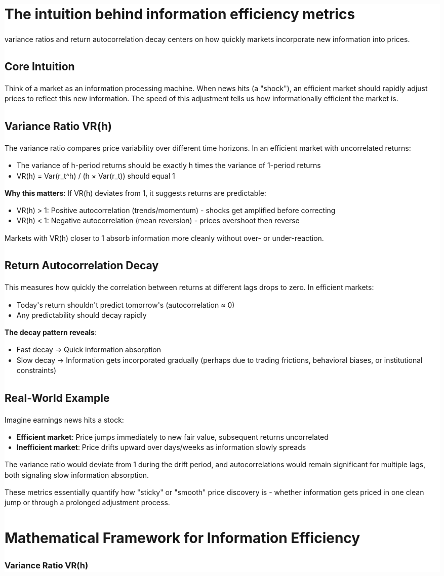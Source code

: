 # The intuition behind information efficiency metrics 

variance ratios and return autocorrelation decay centers on how quickly markets incorporate new information into prices.

## Core Intuition

Think of a market as an information processing machine. When news hits (a "shock"), an efficient market should rapidly adjust prices to reflect this new information. The speed of this adjustment tells us how informationally efficient the market is.

## Variance Ratio VR(h)

The variance ratio compares price variability over different time horizons. In an efficient market with uncorrelated returns:
- The variance of h-period returns should be exactly h times the variance of 1-period returns
- VR(h) = Var(r_t^h) / (h × Var(r_t)) should equal 1

**Why this matters**: If VR(h) deviates from 1, it suggests returns are predictable:
- VR(h) > 1: Positive autocorrelation (trends/momentum) - shocks get amplified before correcting
- VR(h) < 1: Negative autocorrelation (mean reversion) - prices overshoot then reverse

Markets with VR(h) closer to 1 absorb information more cleanly without over- or under-reaction.

## Return Autocorrelation Decay

This measures how quickly the correlation between returns at different lags drops to zero. In efficient markets:
- Today's return shouldn't predict tomorrow's (autocorrelation ≈ 0)
- Any predictability should decay rapidly

**The decay pattern reveals**: 
- Fast decay → Quick information absorption
- Slow decay → Information gets incorporated gradually (perhaps due to trading frictions, behavioral biases, or institutional constraints)

## Real-World Example

Imagine earnings news hits a stock:
- **Efficient market**: Price jumps immediately to new fair value, subsequent returns uncorrelated
- **Inefficient market**: Price drifts upward over days/weeks as information slowly spreads

The variance ratio would deviate from 1 during the drift period, and autocorrelations would remain significant for multiple lags, both signaling slow information absorption.

These metrics essentially quantify how "sticky" or "smooth" price discovery is - whether information gets priced in one clean jump or through a prolonged adjustment process.

# Mathematical Framework for Information Efficiency

### Variance Ratio VR(h)
